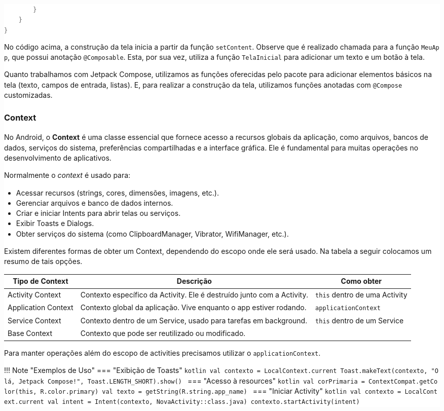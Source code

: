 ```kotlin
        }
    }
}
```

No código acima, a construção da tela inicia a partir da função `setContent`. Observe que é realizado chamada para a função `MeuApp`, que possui anotação `@Composable`. Esta, por sua vez, utiliza a função `TelaInicial` para adicionar um texto e um botão à tela.

Quanto trabalhamos com Jetpack Compose, utilizamos as funções oferecidas pelo pacote para adicionar elementos básicos na tela (texto, campos de entrada, listas). E, para realizar a construção da tela, utilizamos funções anotadas com `@Compose` customizadas.

 
### Context

No Android, o **Context** é uma classe essencial que fornece acesso a recursos globais da aplicação, como arquivos, bancos de dados, serviços do sistema, preferências compartilhadas e a interface gráfica. Ele é fundamental para muitas operações no desenvolvimento de aplicativos.


Normalmente o *context* é usado para:

- Acessar recursos (strings, cores, dimensões, imagens, etc.).
- Gerenciar arquivos e banco de dados internos.
- Criar e iniciar Intents para abrir telas ou serviços.
- Exibir Toasts e Dialogs.
- Obter serviços do sistema (como ClipboardManager, Vibrator, WifiManager, etc.).


Existem diferentes formas de obter um Context, dependendo do escopo onde ele será usado. Na tabela a seguir colocamos um resumo de tais opções.



| Tipo de Context     | Descrição                                                              | Como obter                    |
| ------------------- | ---------------------------------------------------------------------- | ----------------------------- |
| Activity Context    | Contexto específico da Activity. Ele é destruído junto com a Activity. | `this` dentro de uma Activity |
| Application Context | Contexto global da aplicação. Vive enquanto o app estiver rodando.     | `applicationContext`          |
| Service Context     | Contexto dentro de um Service, usado para tarefas em background.       | `this` dentro de um Service   |
| Base Context        | Contexto que pode ser reutilizado ou modificado.                       |                               |


Para manter operações além do escopo de activities precisamos utilizar o `applicationContext`.




!!! Note "Exemplos de Uso"
    === "Exibição de Toasts"
        ```kotlin
                val contexto = LocalContext.current
                Toast.makeText(contexto, "Olá, Jetpack Compose!", Toast.LENGTH_SHORT).show()
        ```
    === "Acesso à resources"
        ```kotlin
                val corPrimaria = ContextCompat.getColor(this, R.color.primary)
                val texto = getString(R.string.app_name)
        ```
    === "Iniciar Activity"
        ```kotlin
            val contexto = LocalContext.current
            val intent = Intent(contexto, NovaActivity::class.java)
            contexto.startActivity(intent)
        ```

